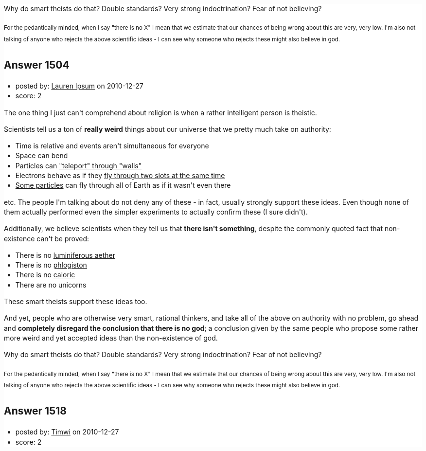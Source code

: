 Why do smart theists do that? Double standards? Very strong indoctrination? Fear of not believing?

<sub>For the pedantically minded, when I say "there is no X" I mean that we estimate that our chances of being wrong about this are very, very low. I'm also not talking of anyone who rejects the above scientific ideas - I can see why someone who rejects these might also believe in god.</sub>


## Answer 1504

- posted by: [Lauren Ipsum](https://stackexchange.com/users/-1/71-lauren-ipsum) on 2010-12-27
- score: 2

The one thing I just can't comprehend about religion is when a rather intelligent person is theistic.

Scientists tell us a ton of **really weird** things about our universe that we pretty much take on authority:

 * Time is relative and events aren't simultaneous for everyone
 * Space can bend
 * Particles can ["teleport" through "walls"](http://en.wikipedia.org/wiki/Quantum_tunnelling)
 * Electrons behave as if they [fly through two slots at the same time](http://en.wikipedia.org/wiki/Double-slit%20experiment)
 * [Some particles](http://en.wikipedia.org/wiki/Neutrino) can fly through all of Earth as if it wasn't even there

etc. The people I'm talking about do not deny any of these - in fact, usually strongly support these ideas. Even though none of them actually performed even the simpler experiments to actually confirm these (I sure didn't).

Additionally, we believe scientists when they tell us that **there isn't something**, despite the commonly quoted fact that non-existence can't be proved:

* There is no [luminiferous aether](http://en.wikipedia.org/wiki/Luminiferous_aether)
* There is no [phlogiston](http://en.wikipedia.org/wiki/Phlogiston_theory)
* There is no [caloric](http://en.wikipedia.org/wiki/Caloric_theory)
* There are no unicorns

These smart theists support these ideas too.

And yet, people who are otherwise very smart, rational thinkers, and take all of the above on authority with no problem, go ahead and **completely disregard the conclusion that there is no god**; a conclusion given by the same people who propose some rather more weird and yet accepted ideas than the non-existence of god.

Why do smart theists do that? Double standards? Very strong indoctrination? Fear of not believing?

<sub>For the pedantically minded, when I say "there is no X" I mean that we estimate that our chances of being wrong about this are very, very low. I'm also not talking of anyone who rejects the above scientific ideas - I can see why someone who rejects these might also believe in god.</sub>


## Answer 1518

- posted by: [Timwi](https://stackexchange.com/users/-1/407-timwi) on 2010-12-27
- score: 2
